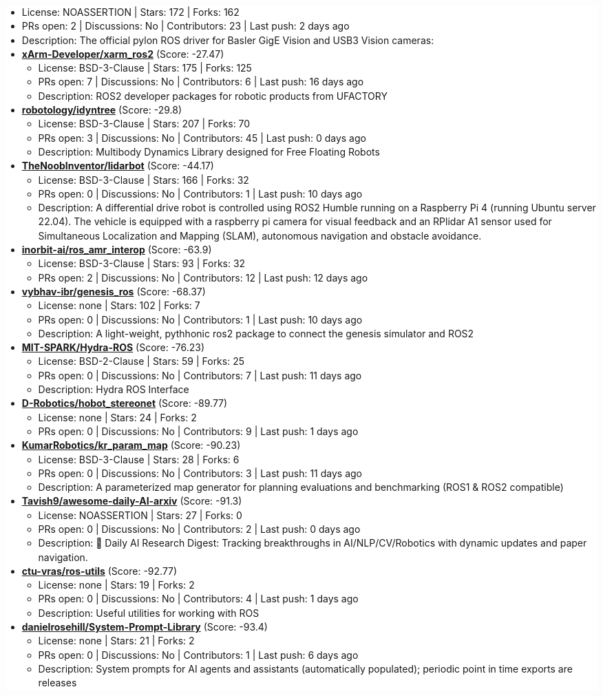   - License: NOASSERTION | Stars: 172 | Forks: 162
  - PRs open: 2 | Discussions: No | Contributors: 23 | Last push: 2 days ago
  - Description: The official pylon ROS driver for Basler GigE Vision and USB3 Vision cameras:
- **[xArm-Developer/xarm_ros2](https://github.com/xArm-Developer/xarm_ros2)** (Score: -27.47)
  - License: BSD-3-Clause | Stars: 175 | Forks: 125
  - PRs open: 7 | Discussions: No | Contributors: 6 | Last push: 16 days ago
  - Description: ROS2 developer packages for robotic products from UFACTORY
- **[robotology/idyntree](https://github.com/robotology/idyntree)** (Score: -29.8)
  - License: BSD-3-Clause | Stars: 207 | Forks: 70
  - PRs open: 3 | Discussions: No | Contributors: 45 | Last push: 0 days ago
  - Description: Multibody Dynamics Library designed for Free Floating Robots
- **[TheNoobInventor/lidarbot](https://github.com/TheNoobInventor/lidarbot)** (Score: -44.17)
  - License: BSD-3-Clause | Stars: 166 | Forks: 32
  - PRs open: 0 | Discussions: No | Contributors: 1 | Last push: 10 days ago
  - Description: A differential drive robot is controlled using ROS2 Humble running on a Raspberry Pi 4 (running Ubuntu server 22.04). The vehicle is equipped with a raspberry pi camera for visual feedback and an RPlidar A1 sensor used for Simultaneous Localization and Mapping (SLAM), autonomous navigation and obstacle avoidance.
- **[inorbit-ai/ros_amr_interop](https://github.com/inorbit-ai/ros_amr_interop)** (Score: -63.9)
  - License: BSD-3-Clause | Stars: 93 | Forks: 32
  - PRs open: 2 | Discussions: No | Contributors: 12 | Last push: 12 days ago
- **[vybhav-ibr/genesis_ros](https://github.com/vybhav-ibr/genesis_ros)** (Score: -68.37)
  - License: none | Stars: 102 | Forks: 7
  - PRs open: 0 | Discussions: No | Contributors: 1 | Last push: 10 days ago
  - Description: A light-weight, pythhonic ros2 package to connect the genesis simulator and ROS2
- **[MIT-SPARK/Hydra-ROS](https://github.com/MIT-SPARK/Hydra-ROS)** (Score: -76.23)
  - License: BSD-2-Clause | Stars: 59 | Forks: 25
  - PRs open: 0 | Discussions: No | Contributors: 7 | Last push: 11 days ago
  - Description: Hydra ROS Interface
- **[D-Robotics/hobot_stereonet](https://github.com/D-Robotics/hobot_stereonet)** (Score: -89.77)
  - License: none | Stars: 24 | Forks: 2
  - PRs open: 0 | Discussions: No | Contributors: 9 | Last push: 1 days ago
- **[KumarRobotics/kr_param_map](https://github.com/KumarRobotics/kr_param_map)** (Score: -90.23)
  - License: BSD-3-Clause | Stars: 28 | Forks: 6
  - PRs open: 0 | Discussions: No | Contributors: 3 | Last push: 11 days ago
  - Description: A parameterized map generator for planning evaluations and benchmarking (ROS1 & ROS2 compatible)
- **[Tavish9/awesome-daily-AI-arxiv](https://github.com/Tavish9/awesome-daily-AI-arxiv)** (Score: -91.3)
  - License: NOASSERTION | Stars: 27 | Forks: 0
  - PRs open: 0 | Discussions: No | Contributors: 2 | Last push: 0 days ago
  - Description: 🚀 Daily AI Research Digest: Tracking breakthroughs in AI/NLP/CV/Robotics with dynamic updates and paper navigation.
- **[ctu-vras/ros-utils](https://github.com/ctu-vras/ros-utils)** (Score: -92.77)
  - License: none | Stars: 19 | Forks: 2
  - PRs open: 0 | Discussions: No | Contributors: 4 | Last push: 1 days ago
  - Description: Useful utilities for working with ROS
- **[danielrosehill/System-Prompt-Library](https://github.com/danielrosehill/System-Prompt-Library)** (Score: -93.4)
  - License: none | Stars: 21 | Forks: 2
  - PRs open: 0 | Discussions: No | Contributors: 1 | Last push: 6 days ago
  - Description: System prompts for AI agents and assistants (automatically populated); periodic point in time exports are releases
